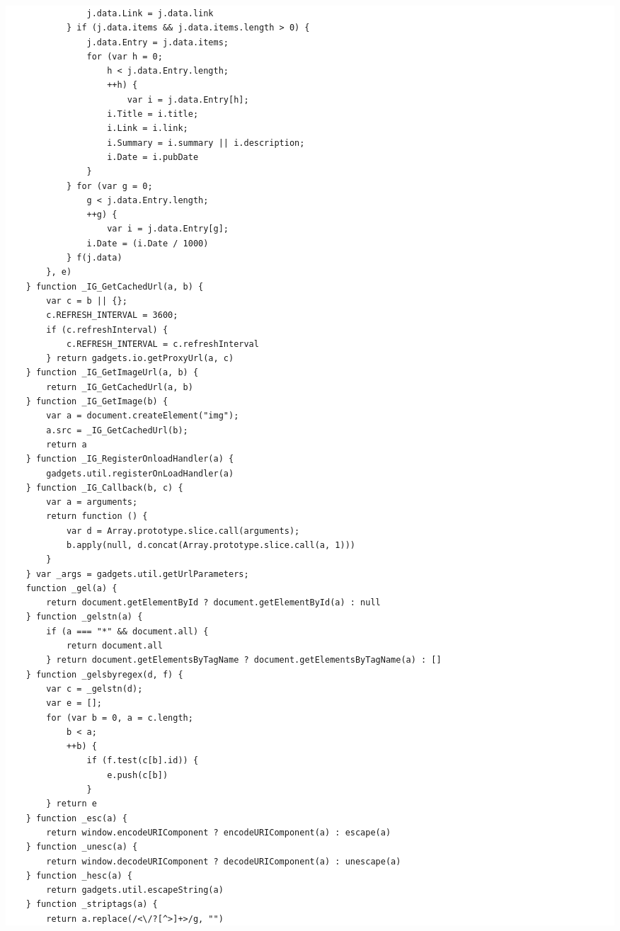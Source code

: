                     j.data.Link = j.data.link
                } if (j.data.items && j.data.items.length > 0) {
                    j.data.Entry = j.data.items;
                    for (var h = 0;
                        h < j.data.Entry.length;
                        ++h) {
                            var i = j.data.Entry[h];
                        i.Title = i.title;
                        i.Link = i.link;
                        i.Summary = i.summary || i.description;
                        i.Date = i.pubDate
                    }
                } for (var g = 0;
                    g < j.data.Entry.length;
                    ++g) {
                        var i = j.data.Entry[g];
                    i.Date = (i.Date / 1000)
                } f(j.data)
            }, e)
        } function _IG_GetCachedUrl(a, b) {
            var c = b || {};
            c.REFRESH_INTERVAL = 3600;
            if (c.refreshInterval) {
                c.REFRESH_INTERVAL = c.refreshInterval
            } return gadgets.io.getProxyUrl(a, c)
        } function _IG_GetImageUrl(a, b) {
            return _IG_GetCachedUrl(a, b)
        } function _IG_GetImage(b) {
            var a = document.createElement("img");
            a.src = _IG_GetCachedUrl(b);
            return a
        } function _IG_RegisterOnloadHandler(a) {
            gadgets.util.registerOnLoadHandler(a)
        } function _IG_Callback(b, c) {
            var a = arguments;
            return function () {
                var d = Array.prototype.slice.call(arguments);
                b.apply(null, d.concat(Array.prototype.slice.call(a, 1)))
            }
        } var _args = gadgets.util.getUrlParameters;
        function _gel(a) {
            return document.getElementById ? document.getElementById(a) : null
        } function _gelstn(a) {
            if (a === "*" && document.all) {
                return document.all
            } return document.getElementsByTagName ? document.getElementsByTagName(a) : []
        } function _gelsbyregex(d, f) {
            var c = _gelstn(d);
            var e = [];
            for (var b = 0, a = c.length;
                b < a;
                ++b) {
                    if (f.test(c[b].id)) {
                        e.push(c[b])
                    }
            } return e
        } function _esc(a) {
            return window.encodeURIComponent ? encodeURIComponent(a) : escape(a)
        } function _unesc(a) {
            return window.decodeURIComponent ? decodeURIComponent(a) : unescape(a)
        } function _hesc(a) {
            return gadgets.util.escapeString(a)
        } function _striptags(a) {
            return a.replace(/<\/?[^>]+>/g, "")